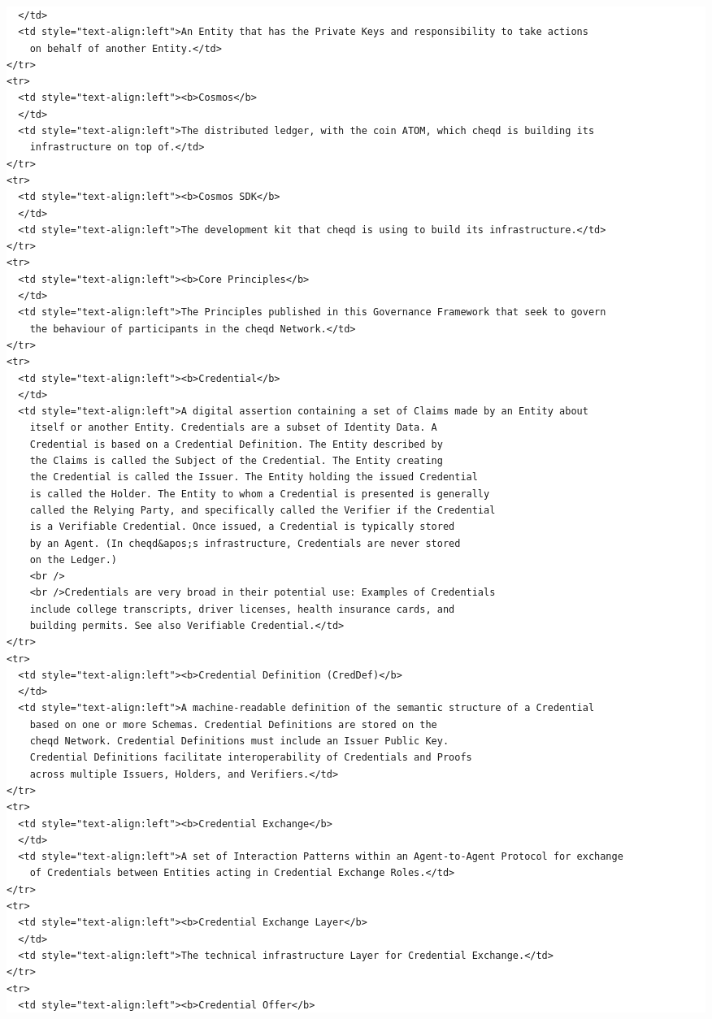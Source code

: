       </td>
      <td style="text-align:left">An Entity that has the Private Keys and responsibility to take actions
        on behalf of another Entity.</td>
    </tr>
    <tr>
      <td style="text-align:left"><b>Cosmos</b>
      </td>
      <td style="text-align:left">The distributed ledger, with the coin ATOM, which cheqd is building its
        infrastructure on top of.</td>
    </tr>
    <tr>
      <td style="text-align:left"><b>Cosmos SDK</b>
      </td>
      <td style="text-align:left">The development kit that cheqd is using to build its infrastructure.</td>
    </tr>
    <tr>
      <td style="text-align:left"><b>Core Principles</b>
      </td>
      <td style="text-align:left">The Principles published in this Governance Framework that seek to govern
        the behaviour of participants in the cheqd Network.</td>
    </tr>
    <tr>
      <td style="text-align:left"><b>Credential</b>
      </td>
      <td style="text-align:left">A digital assertion containing a set of Claims made by an Entity about
        itself or another Entity. Credentials are a subset of Identity Data. A
        Credential is based on a Credential Definition. The Entity described by
        the Claims is called the Subject of the Credential. The Entity creating
        the Credential is called the Issuer. The Entity holding the issued Credential
        is called the Holder. The Entity to whom a Credential is presented is generally
        called the Relying Party, and specifically called the Verifier if the Credential
        is a Verifiable Credential. Once issued, a Credential is typically stored
        by an Agent. (In cheqd&apos;s infrastructure, Credentials are never stored
        on the Ledger.)
        <br />
        <br />Credentials are very broad in their potential use: Examples of Credentials
        include college transcripts, driver licenses, health insurance cards, and
        building permits. See also Verifiable Credential.</td>
    </tr>
    <tr>
      <td style="text-align:left"><b>Credential Definition (CredDef)</b>
      </td>
      <td style="text-align:left">A machine-readable definition of the semantic structure of a Credential
        based on one or more Schemas. Credential Definitions are stored on the
        cheqd Network. Credential Definitions must include an Issuer Public Key.
        Credential Definitions facilitate interoperability of Credentials and Proofs
        across multiple Issuers, Holders, and Verifiers.</td>
    </tr>
    <tr>
      <td style="text-align:left"><b>Credential Exchange</b>
      </td>
      <td style="text-align:left">A set of Interaction Patterns within an Agent-to-Agent Protocol for exchange
        of Credentials between Entities acting in Credential Exchange Roles.</td>
    </tr>
    <tr>
      <td style="text-align:left"><b>Credential Exchange Layer</b>
      </td>
      <td style="text-align:left">The technical infrastructure Layer for Credential Exchange.</td>
    </tr>
    <tr>
      <td style="text-align:left"><b>Credential Offer</b>